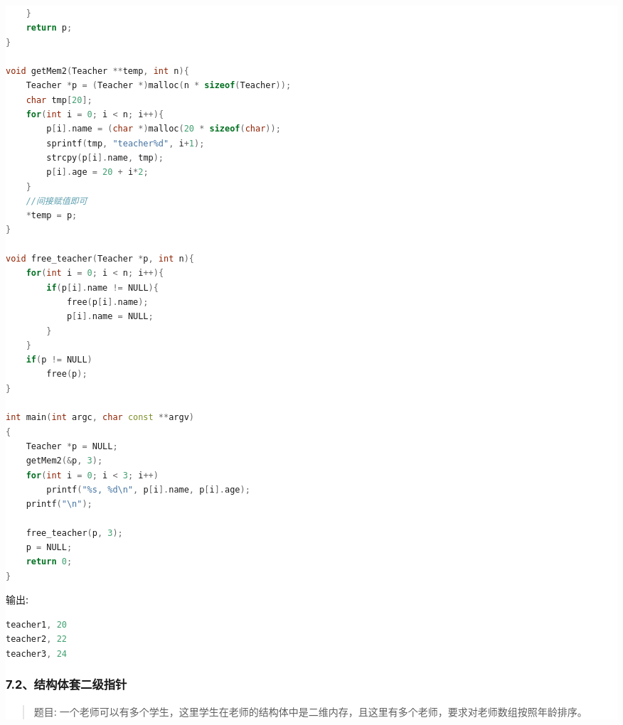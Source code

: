 ```cpp
    }
    return p;
}

void getMem2(Teacher **temp, int n){ 
    Teacher *p = (Teacher *)malloc(n * sizeof(Teacher));
    char tmp[20];
    for(int i = 0; i < n; i++){ 
        p[i].name = (char *)malloc(20 * sizeof(char));
        sprintf(tmp, "teacher%d", i+1);
        strcpy(p[i].name, tmp);
        p[i].age = 20 + i*2;
    }
    //间接赋值即可
    *temp = p;
}

void free_teacher(Teacher *p, int n){ 
    for(int i = 0; i < n; i++){ 
        if(p[i].name != NULL){ 
            free(p[i].name);
            p[i].name = NULL;
        }
    }
    if(p != NULL) 
        free(p);
}

int main(int argc, char const **argv)
{ 
    Teacher *p = NULL;
    getMem2(&p, 3);
    for(int i = 0; i < 3; i++)
        printf("%s, %d\n", p[i].name, p[i].age);
    printf("\n");

    free_teacher(p, 3);
    p = NULL;
    return 0;
}
```
输出: 
```cpp
teacher1, 20
teacher2, 22
teacher3, 24
```

### 7.2、结构体套二级指针

> 题目: 一个老师可以有多个学生，这里学生在老师的结构体中是二维内存，且这里有多个老师，要求对老师数组按照年龄排序。
